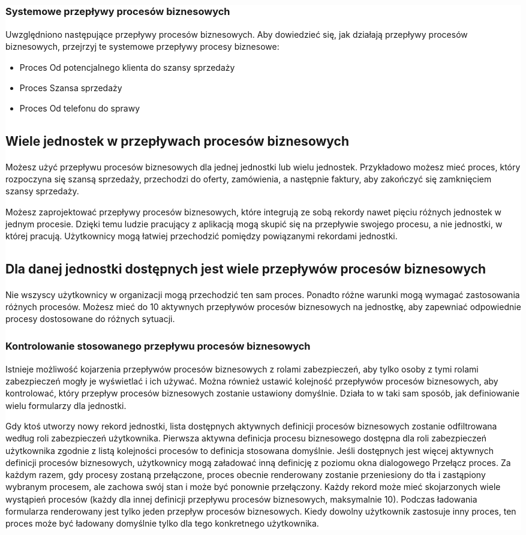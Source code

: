 <a name="BKMK_SystemBPF"></a>   
### <a name="system-business-process-flows"></a>Systemowe przepływy procesów biznesowych  
 Uwzględniono następujące przepływy procesów biznesowych. Aby dowiedzieć się, jak działają przepływy procesów biznesowych, przejrzyj te systemowe przepływy procesy biznesowe:  
  
-   Proces Od potencjalnego klienta do szansy sprzedaży  
  
-   Proces Szansa sprzedaży  
  
-   Proces Od telefonu do sprawy  
  
<a name="BKMK_multipleEntities"></a>   
## <a name="multiple-entities-in-business-process-flows"></a>Wiele jednostek w przepływach procesów biznesowych  
 Możesz użyć przepływu procesów biznesowych dla jednej jednostki lub wielu jednostek. Przykładowo możesz mieć proces, który rozpoczyna się szansą sprzedaży, przechodzi do oferty, zamówienia, a następnie faktury, aby zakończyć się zamknięciem szansy sprzedaży.  
  
 Możesz zaprojektować przepływy procesów biznesowych, które integrują ze sobą rekordy nawet pięciu różnych jednostek w jednym procesie. Dzięki temu ludzie pracujący z aplikacją mogą skupić się na przepływie swojego procesu, a nie jednostki, w której pracują. Użytkownicy mogą łatwiej przechodzić pomiędzy powiązanymi rekordami jednostki.  
  
<a name="BKMK_MultipleBPF"></a>   
## <a name="multiple-business-process-flows-are-available-per-entity"></a>Dla danej jednostki dostępnych jest wiele przepływów procesów biznesowych  
 Nie wszyscy użytkownicy w organizacji mogą przechodzić ten sam proces. Ponadto różne warunki mogą wymagać zastosowania różnych procesów. Możesz mieć do 10 aktywnych przepływów procesów biznesowych na jednostkę, aby zapewniać odpowiednie procesy dostosowane do różnych sytuacji.  
  
<a name="BPF_controlsWhichBPF"></a>   
### <a name="control-which-business-process-flow-will-be-applied"></a>Kontrolowanie stosowanego przepływu procesów biznesowych  
 Istnieje możliwość kojarzenia przepływów procesów biznesowych z rolami zabezpieczeń, aby tylko osoby z tymi rolami zabezpieczeń mogły je wyświetlać i ich używać. Można również ustawić kolejność przepływów procesów biznesowych, aby kontrolować, który przepływ procesów biznesowych zostanie ustawiony domyślnie. Działa to w taki sam sposób, jak definiowanie wielu formularzy dla jednostki.  
  
 Gdy ktoś utworzy nowy rekord jednostki, lista dostępnych aktywnych definicji procesów biznesowych zostanie odfiltrowana według roli zabezpieczeń użytkownika. Pierwsza aktywna definicja procesu biznesowego dostępna dla roli zabezpieczeń użytkownika zgodnie z listą kolejności procesów to definicja stosowana domyślnie. Jeśli dostępnych jest więcej aktywnych definicji procesów biznesowych, użytkownicy mogą załadować inną definicję z poziomu okna dialogowego Przełącz proces. Za każdym razem, gdy procesy zostaną przełączone, proces obecnie renderowany zostanie przeniesiony do tła i zastąpiony wybranym procesem, ale zachowa swój stan i może być ponownie przełączony. Każdy rekord może mieć skojarzonych wiele wystąpień procesów (każdy dla innej definicji przepływu procesów biznesowych, maksymalnie 10). Podczas ładowania formularza renderowany jest tylko jeden przepływ procesów biznesowych. Kiedy dowolny użytkownik zastosuje inny proces, ten proces może być ładowany domyślnie tylko dla tego konkretnego użytkownika.  
  